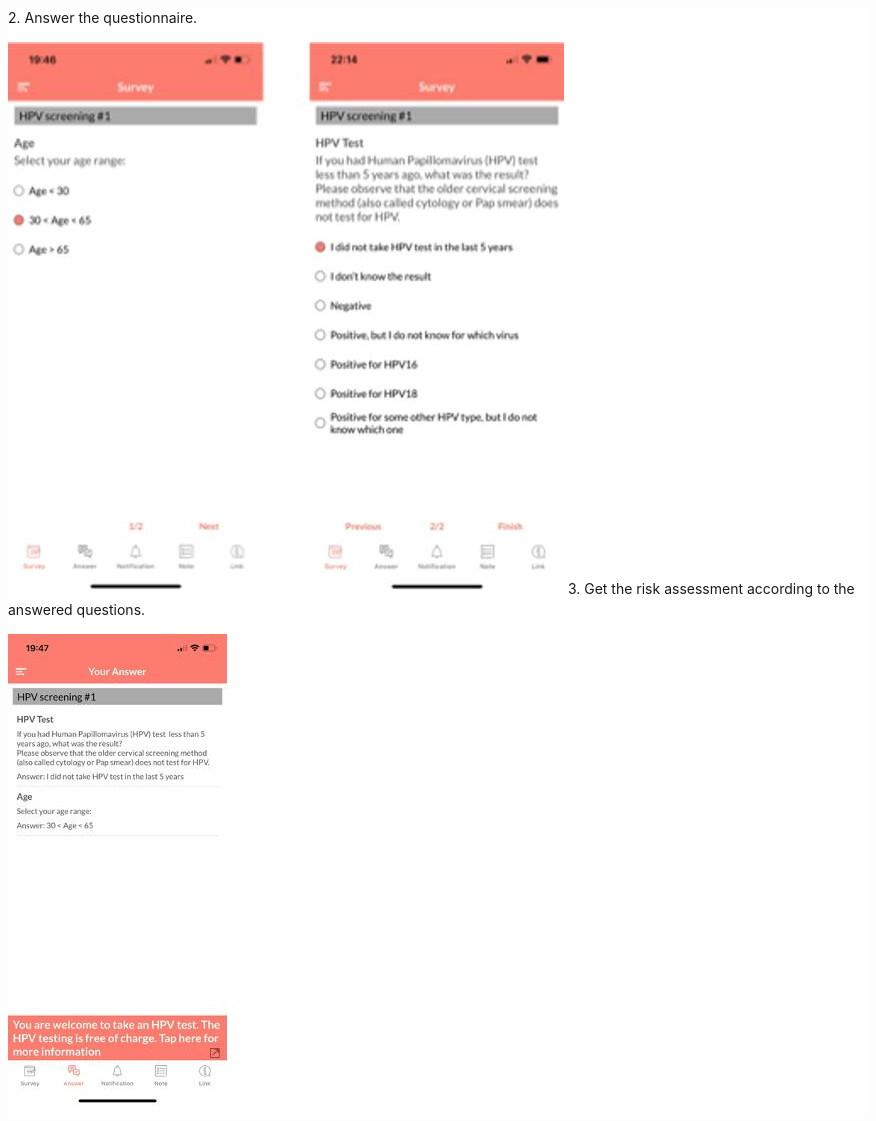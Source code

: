 2\. 	Answer the questionnaire.

![](img/27.jpg)
3\. 	Get the risk assessment according to the answered questions.

![](img/28.jpg)
